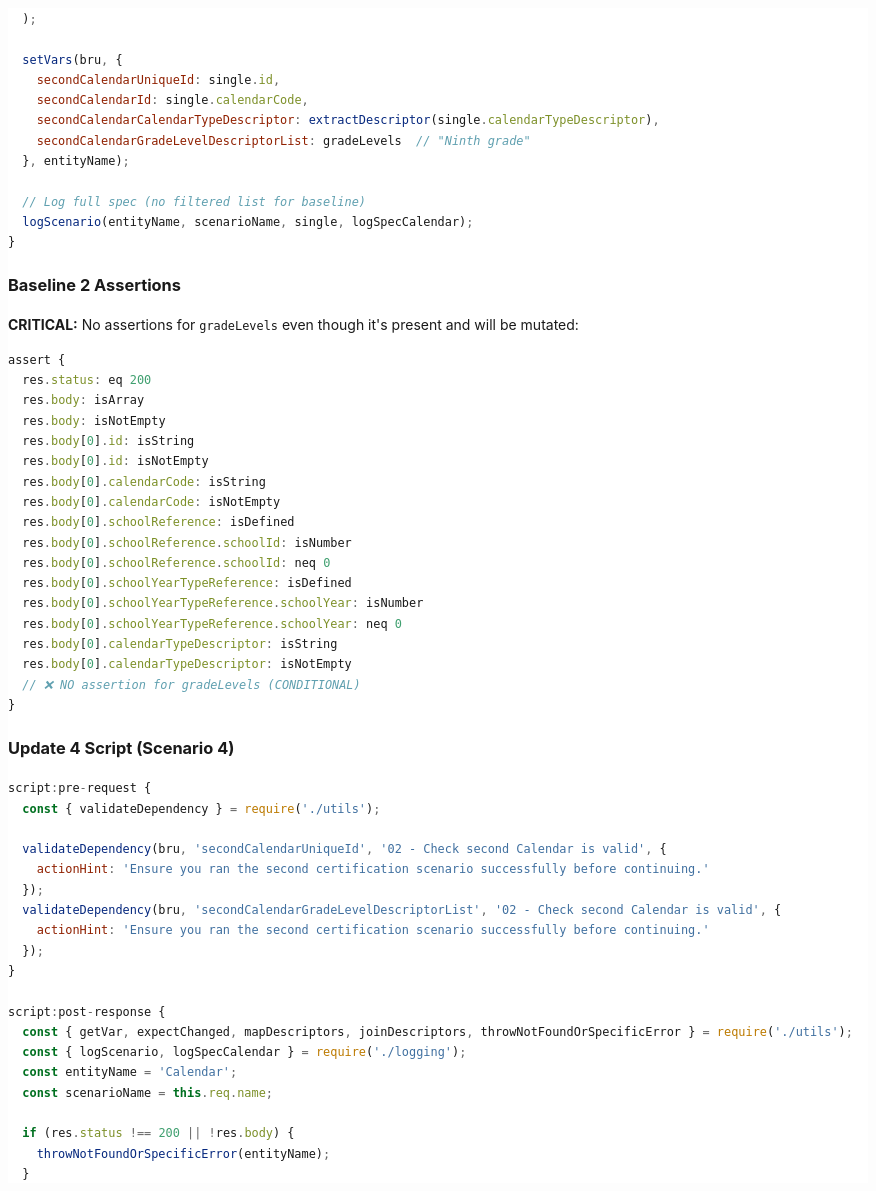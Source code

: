 ```javascript
  );
  
  setVars(bru, {
    secondCalendarUniqueId: single.id,
    secondCalendarId: single.calendarCode,
    secondCalendarCalendarTypeDescriptor: extractDescriptor(single.calendarTypeDescriptor),
    secondCalendarGradeLevelDescriptorList: gradeLevels  // "Ninth grade"
  }, entityName);
  
  // Log full spec (no filtered list for baseline)
  logScenario(entityName, scenarioName, single, logSpecCalendar);
}
```

### Baseline 2 Assertions

**CRITICAL:** No assertions for `gradeLevels` even though it's present and will be mutated:

```javascript
assert {
  res.status: eq 200
  res.body: isArray
  res.body: isNotEmpty
  res.body[0].id: isString
  res.body[0].id: isNotEmpty
  res.body[0].calendarCode: isString
  res.body[0].calendarCode: isNotEmpty
  res.body[0].schoolReference: isDefined
  res.body[0].schoolReference.schoolId: isNumber
  res.body[0].schoolReference.schoolId: neq 0
  res.body[0].schoolYearTypeReference: isDefined
  res.body[0].schoolYearTypeReference.schoolYear: isNumber
  res.body[0].schoolYearTypeReference.schoolYear: neq 0
  res.body[0].calendarTypeDescriptor: isString
  res.body[0].calendarTypeDescriptor: isNotEmpty
  // ❌ NO assertion for gradeLevels (CONDITIONAL)
}
```

### Update 4 Script (Scenario 4)

```javascript
script:pre-request {
  const { validateDependency } = require('./utils');

  validateDependency(bru, 'secondCalendarUniqueId', '02 - Check second Calendar is valid', {
    actionHint: 'Ensure you ran the second certification scenario successfully before continuing.'
  });
  validateDependency(bru, 'secondCalendarGradeLevelDescriptorList', '02 - Check second Calendar is valid', {
    actionHint: 'Ensure you ran the second certification scenario successfully before continuing.'
  });
}

script:post-response {
  const { getVar, expectChanged, mapDescriptors, joinDescriptors, throwNotFoundOrSpecificError } = require('./utils');
  const { logScenario, logSpecCalendar } = require('./logging');
  const entityName = 'Calendar';
  const scenarioName = this.req.name;
  
  if (res.status !== 200 || !res.body) {
    throwNotFoundOrSpecificError(entityName);
  }
```